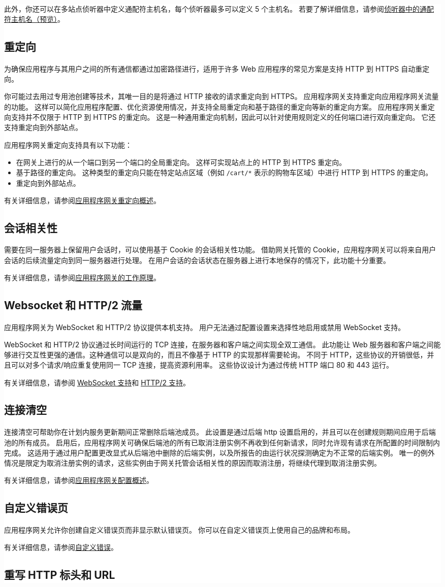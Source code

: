 此外，你还可以在多站点侦听器中定义通配符主机名，每个侦听器最多可以定义 5 个主机名。 若要了解详细信息，请参阅[侦听器中的通配符主机名（预览）](multiple-site-overview.md#wildcard-host-names-in-listener-preview)。

## <a name="redirection"></a>重定向

为确保应用程序与其用户之间的所有通信都通过加密路径进行，适用于许多 Web 应用程序的常见方案是支持 HTTP 到 HTTPS 自动重定向。

你可能过去用过专用池创建等技术，其唯一目的是将通过 HTTP 接收的请求重定向到 HTTPS。 应用程序网关支持重定向应用程序网关流量的功能。 这样可以简化应用程序配置、优化资源使用情况，并支持全局重定向和基于路径的重定向等新的重定向方案。 应用程序网关重定向支持并不仅限于 HTTP 到 HTTPS 的重定向。 这是一种通用重定向机制，因此可以针对使用规则定义的任何端口进行双向重定向。 它还支持重定向到外部站点。

应用程序网关重定向支持具有以下功能：

- 在网关上进行的从一个端口到另一个端口的全局重定向。 这样可实现站点上的 HTTP 到 HTTPS 重定向。
- 基于路径的重定向。 这种类型的重定向只能在特定站点区域（例如 `/cart/*` 表示的购物车区域）中进行 HTTP 到 HTTPS 的重定向。
- 重定向到外部站点。

有关详细信息，请参阅[应用程序网关重定向概述](redirect-overview.md)。

## <a name="session-affinity"></a>会话相关性

需要在同一服务器上保留用户会话时，可以使用基于 Cookie 的会话相关性功能。 借助网关托管的 Cookie，应用程序网关可以将来自用户会话的后续流量定向到同一服务器进行处理。 在用户会话的会话状态在服务器上进行本地保存的情况下，此功能十分重要。

有关详细信息，请参阅[应用程序网关的工作原理](how-application-gateway-works.md#modifications-to-the-request)。

## <a name="websocket-and-http2-traffic"></a>Websocket 和 HTTP/2 流量

应用程序网关为 WebSocket 和 HTTP/2 协议提供本机支持。 用户无法通过配置设置来选择性地启用或禁用 WebSocket 支持。

WebSocket 和 HTTP/2 协议通过长时间运行的 TCP 连接，在服务器和客户端之间实现全双工通信。 此功能让 Web 服务器和客户端之间能够进行交互性更强的通信。这种通信可以是双向的，而且不像基于 HTTP 的实现那样需要轮询。 不同于 HTTP，这些协议的开销很低，并且可以对多个请求/响应重复使用同一 TCP 连接，提高资源利用率。 这些协议设计为通过传统 HTTP 端口 80 和 443 运行。

有关详细信息，请参阅 [WebSocket 支持](application-gateway-websocket.md)和 [HTTP/2 支持](configuration-listeners.md#http2-support)。

## <a name="connection-draining"></a>连接清空

连接清空可帮助你在计划内服务更新期间正常删除后端池成员。 此设置是通过后端 http 设置启用的，并且可以在创建规则期间应用于后端池的所有成员。 启用后，应用程序网关可确保后端池的所有已取消注册实例不再收到任何新请求，同时允许现有请求在所配置的时间限制内完成。 这适用于通过用户配置更改显式从后端池中删除的后端实例，以及所报告的由运行状况探测确定为不正常的后端实例。 唯一的例外情况是限定为取消注册实例的请求，这些实例由于网关托管会话相关性的原因而取消注册，将继续代理到取消注册实例。

有关详细信息，请参阅[应用程序网关配置概述](configuration-http-settings.md#connection-draining)。

## <a name="custom-error-pages"></a>自定义错误页

应用程序网关允许你创建自定义错误页而非显示默认错误页。 你可以在自定义错误页上使用自己的品牌和布局。

有关详细信息，请参阅[自定义错误](custom-error.md)。

## <a name="rewrite-http-headers-and-url"></a>重写 HTTP 标头和 URL
